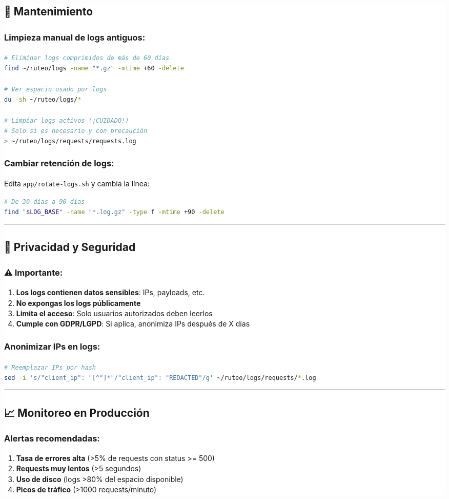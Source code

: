
## 🧹 Mantenimiento

### Limpieza manual de logs antiguos:

```bash
# Eliminar logs comprimidos de más de 60 días
find ~/ruteo/logs -name "*.gz" -mtime +60 -delete

# Ver espacio usado por logs
du -sh ~/ruteo/logs/*

# Limpiar logs activos (¡CUIDADO!)
# Solo si es necesario y con precaución
> ~/ruteo/logs/requests/requests.log
```

### Cambiar retención de logs:

Edita `app/rotate-logs.sh` y cambia la línea:

```bash
# De 30 días a 90 días
find "$LOG_BASE" -name "*.log.gz" -type f -mtime +90 -delete
```

---

## 🔐 Privacidad y Seguridad

### ⚠️ Importante:

1. **Los logs contienen datos sensibles**: IPs, payloads, etc.
2. **No expongas los logs públicamente**
3. **Limita el acceso**: Solo usuarios autorizados deben leerlos
4. **Cumple con GDPR/LGPD**: Si aplica, anonimiza IPs después de X días

### Anonimizar IPs en logs:

```bash
# Reemplazar IPs por hash
sed -i 's/"client_ip": "[^"]*"/"client_ip": "REDACTED"/g' ~/ruteo/logs/requests/*.log
```

---

## 📈 Monitoreo en Producción

### Alertas recomendadas:

1. **Tasa de errores alta** (>5% de requests con status >= 500)
2. **Requests muy lentos** (>5 segundos)
3. **Uso de disco** (logs >80% del espacio disponible)
4. **Picos de tráfico** (>1000 requests/minuto)
